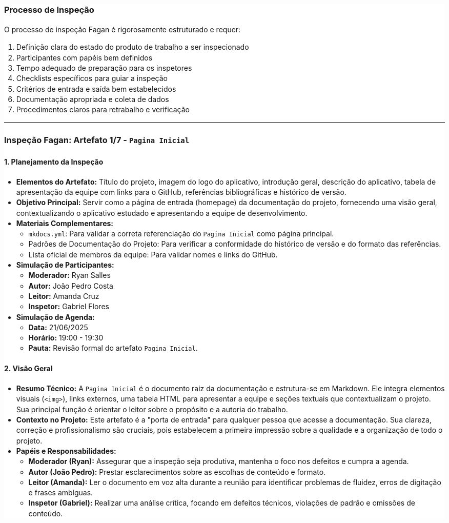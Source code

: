 ### Processo de Inspeção

O processo de inspeção Fagan é rigorosamente estruturado e requer:
1. Definição clara do estado do produto de trabalho a ser inspecionado
2. Participantes com papéis bem definidos
3. Tempo adequado de preparação para os inspetores
4. Checklists específicos para guiar a inspeção
5. Critérios de entrada e saída bem estabelecidos
6. Documentação apropriada e coleta de dados
7. Procedimentos claros para retrabalho e verificação

---

### **Inspeção Fagan: Artefato 1/7 - `Pagina Inicial`**

#### 1. Planejamento da Inspeção

*   **Elementos do Artefato:** Título do projeto, imagem do logo do aplicativo, introdução geral, descrição do aplicativo, tabela de apresentação da equipe com links para o GitHub, referências bibliográficas e histórico de versão.
*   **Objetivo Principal:** Servir como a página de entrada (homepage) da documentação do projeto, fornecendo uma visão geral, contextualizando o aplicativo estudado e apresentando a equipe de desenvolvimento.
*   **Materiais Complementares:**
    *   `mkdocs.yml`: Para validar a correta referenciação do `Pagina Inicial` como página principal.
    *   Padrões de Documentação do Projeto: Para verificar a conformidade do histórico de versão e do formato das referências.
    *   Lista oficial de membros da equipe: Para validar nomes e links do GitHub.
*   **Simulação de Participantes:**
    *   **Moderador:** Ryan Salles
    *   **Autor:** João Pedro Costa
    *   **Leitor:** Amanda Cruz
    *   **Inspetor:** Gabriel Flores
*   **Simulação de Agenda:**
    *   **Data:** 21/06/2025
    *   **Horário:** 19:00 - 19:30
    *   **Pauta:** Revisão formal do artefato `Pagina Inicial`.

#### 2. Visão Geral

*   **Resumo Técnico:** A `Pagina Inicial` é o documento raiz da documentação e estrutura-se em Markdown. Ele integra elementos visuais (`<img>`), links externos, uma tabela HTML para apresentar a equipe e seções textuais que contextualizam o projeto. Sua principal função é orientar o leitor sobre o propósito e a autoria do trabalho.
*   **Contexto no Projeto:** Este artefato é a "porta de entrada" para qualquer pessoa que acesse a documentação. Sua clareza, correção e profissionalismo são cruciais, pois estabelecem a primeira impressão sobre a qualidade e a organização de todo o projeto.
*   **Papéis e Responsabilidades:**
    *   **Moderador (Ryan):** Assegurar que a inspeção seja produtiva, mantenha o foco nos defeitos e cumpra a agenda.
    *   **Autor (João Pedro):** Prestar esclarecimentos sobre as escolhas de conteúdo e formato.
    *   **Leitor (Amanda):** Ler o documento em voz alta durante a reunião para identificar problemas de fluidez, erros de digitação e frases ambíguas.
    *   **Inspetor (Gabriel):** Realizar uma análise crítica, focando em defeitos técnicos, violações de padrão e omissões de conteúdo.
